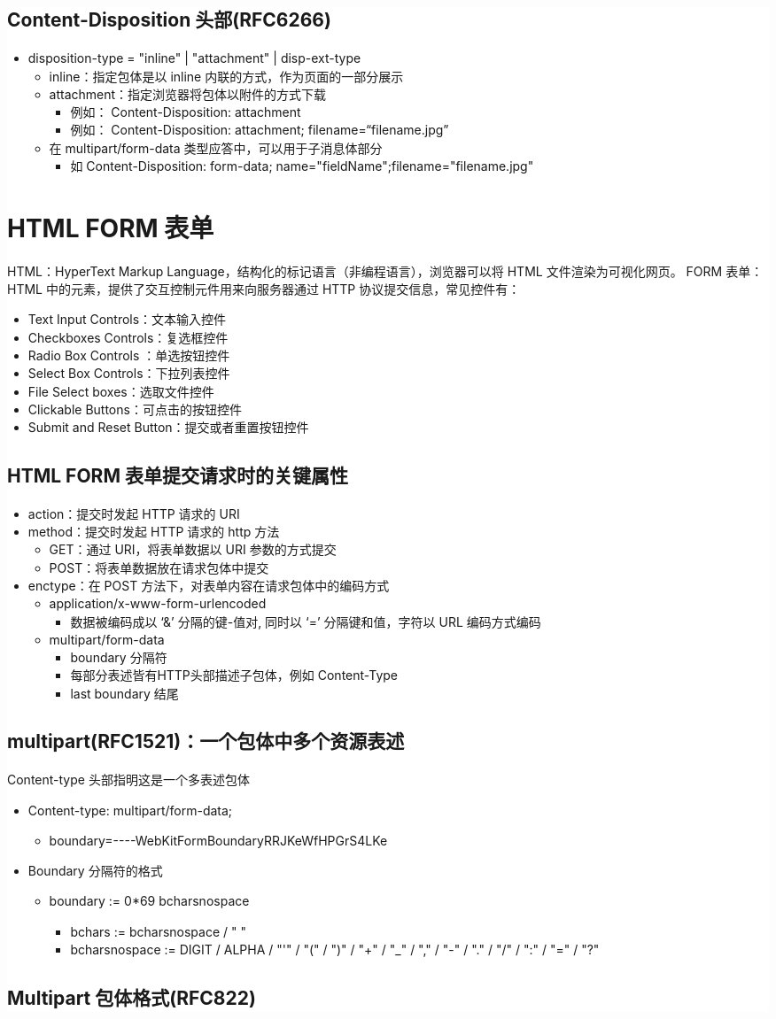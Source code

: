 ## Content-Disposition 头部(RFC6266)  

- disposition-type = "inline" | "attachment" | disp-ext-type
  - inline：指定包体是以 inline 内联的方式，作为页面的一部分展示
  - attachment：指定浏览器将包体以附件的方式下载
    - 例如： Content-Disposition: attachment
    - 例如： Content-Disposition: attachment; filename=“filename.jpg”
  - 在 multipart/form-data 类型应答中，可以用于子消息体部分
    - 如 Content-Disposition: form-data; name="fieldName";filename="filename.jpg"  

# HTML FORM 表单

HTML：HyperText Markup Language，结构化的标记语言（非编程语言），浏览器可以将 HTML 文件渲染为可视化网页。
FORM 表单：HTML 中的元素，提供了交互控制元件用来向服务器通过 HTTP 协议提交信息，常见控件有：

- Text Input Controls：文本输入控件
- Checkboxes Controls：复选框控件
- Radio Box Controls ：单选按钮控件
- Select Box Controls：下拉列表控件
- File Select boxes：选取文件控件
- Clickable Buttons：可点击的按钮控件
- Submit and Reset Button：提交或者重置按钮控件

## HTML FORM 表单提交请求时的关键属性  

- action：提交时发起 HTTP 请求的 URI
- method：提交时发起 HTTP 请求的 http 方法
  - GET：通过 URI，将表单数据以 URI 参数的方式提交
  - POST：将表单数据放在请求包体中提交
- enctype：在 POST 方法下，对表单内容在请求包体中的编码方式
  - application/x-www-form-urlencoded
    - 数据被编码成以 ‘&’ 分隔的键-值对, 同时以 ‘=’ 分隔键和值，字符以 URL 编码方式编码
  - multipart/form-data
    - boundary 分隔符
    - 每部分表述皆有HTTP头部描述子包体，例如 Content-Type
    - last boundary 结尾

## multipart(RFC1521)：一个包体中多个资源表述  

Content-type 头部指明这是一个多表述包体

- Content-type: multipart/form-data;
  - boundary=----WebKitFormBoundaryRRJKeWfHPGrS4LKe

- Boundary 分隔符的格式
  - boundary := 0*69<bchars> bcharsnospace
    - bchars := bcharsnospace / " "
    - bcharsnospace := DIGIT / ALPHA / "'" / "(" / ")" / "+" / "_" / "," / "-" / "." / "/" / ":"
      / "=" / "?"

## Multipart 包体格式(RFC822)  
